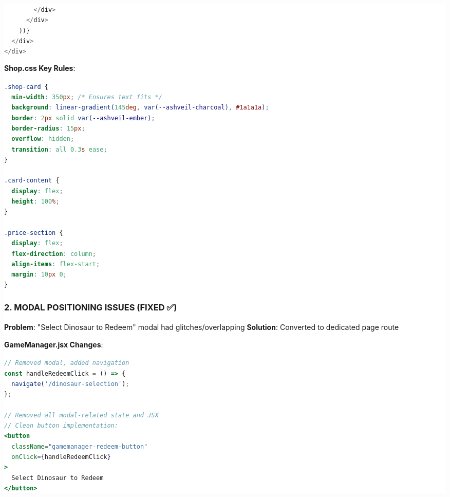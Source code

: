```jsx
        </div>
      </div>
    ))}
  </div>
</div>
```

**Shop.css Key Rules**:
```css
.shop-card {
  min-width: 350px; /* Ensures text fits */
  background: linear-gradient(145deg, var(--ashveil-charcoal), #1a1a1a);
  border: 2px solid var(--ashveil-ember);
  border-radius: 15px;
  overflow: hidden;
  transition: all 0.3s ease;
}

.card-content {
  display: flex;
  height: 100%;
}

.price-section {
  display: flex;
  flex-direction: column;
  align-items: flex-start;
  margin: 10px 0;
}
```

### 2. MODAL POSITIONING ISSUES (FIXED ✅)
**Problem**: "Select Dinosaur to Redeem" modal had glitches/overlapping
**Solution**: Converted to dedicated page route

**GameManager.jsx Changes**:
```jsx
// Removed modal, added navigation
const handleRedeemClick = () => {
  navigate('/dinosaur-selection');
};

// Removed all modal-related state and JSX
// Clean button implementation:
<button 
  className="gamemanager-redeem-button"
  onClick={handleRedeemClick}
>
  Select Dinosaur to Redeem
</button>
```
